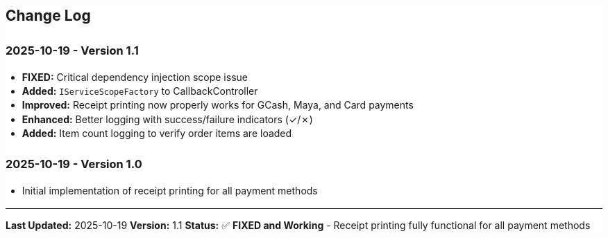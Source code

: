 ## Change Log

### 2025-10-19 - Version 1.1
- **FIXED:** Critical dependency injection scope issue
- **Added:** `IServiceScopeFactory` to CallbackController
- **Improved:** Receipt printing now properly works for GCash, Maya, and Card payments
- **Enhanced:** Better logging with success/failure indicators (✓/✗)
- **Added:** Item count logging to verify order items are loaded

### 2025-10-19 - Version 1.0
- Initial implementation of receipt printing for all payment methods

---

**Last Updated:** 2025-10-19
**Version:** 1.1
**Status:** ✅ **FIXED and Working** - Receipt printing fully functional for all payment methods

